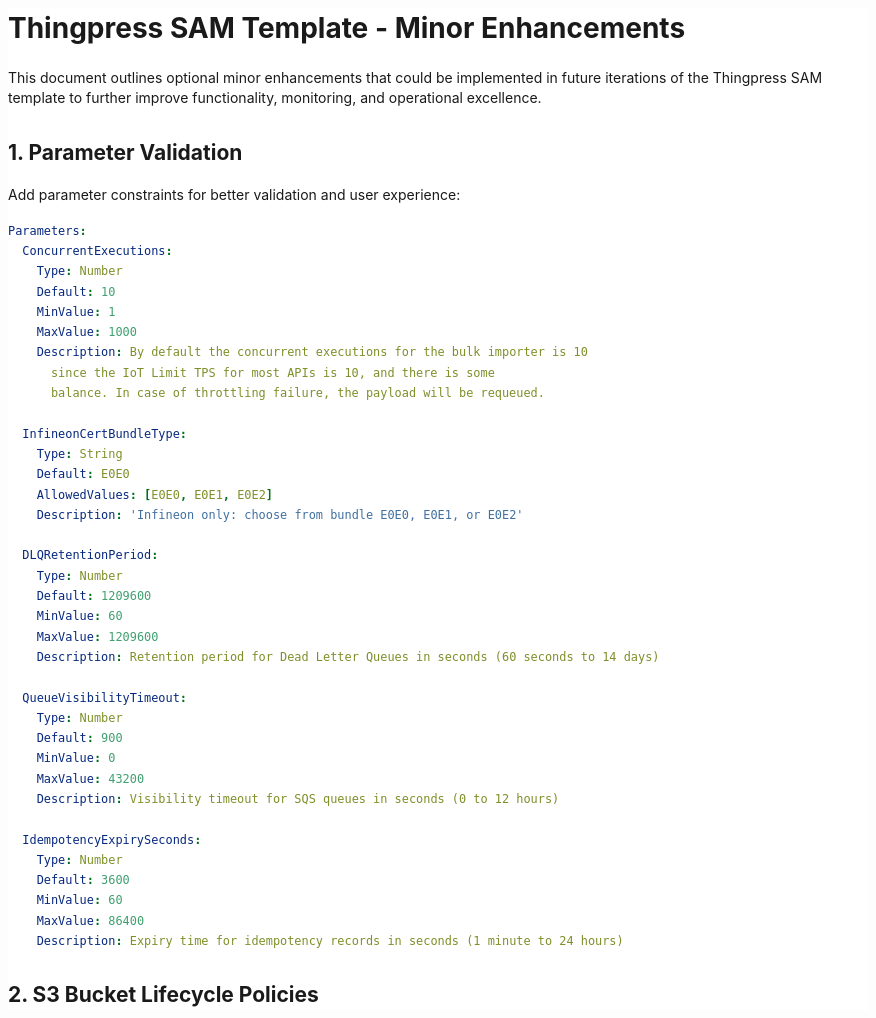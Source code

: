 # Thingpress SAM Template - Minor Enhancements

This document outlines optional minor enhancements that could be implemented in future iterations of the Thingpress SAM template to further improve functionality, monitoring, and operational excellence.

## 1. Parameter Validation

Add parameter constraints for better validation and user experience:

```yaml
Parameters:
  ConcurrentExecutions:
    Type: Number
    Default: 10
    MinValue: 1
    MaxValue: 1000
    Description: By default the concurrent executions for the bulk importer is 10
      since the IoT Limit TPS for most APIs is 10, and there is some
      balance. In case of throttling failure, the payload will be requeued.
  
  InfineonCertBundleType:
    Type: String
    Default: E0E0
    AllowedValues: [E0E0, E0E1, E0E2]
    Description: 'Infineon only: choose from bundle E0E0, E0E1, or E0E2'
    
  DLQRetentionPeriod:
    Type: Number
    Default: 1209600
    MinValue: 60
    MaxValue: 1209600
    Description: Retention period for Dead Letter Queues in seconds (60 seconds to 14 days)
    
  QueueVisibilityTimeout:
    Type: Number
    Default: 900
    MinValue: 0
    MaxValue: 43200
    Description: Visibility timeout for SQS queues in seconds (0 to 12 hours)
    
  IdempotencyExpirySeconds:
    Type: Number
    Default: 3600
    MinValue: 60
    MaxValue: 86400
    Description: Expiry time for idempotency records in seconds (1 minute to 24 hours)
```

## 2. S3 Bucket Lifecycle Policies
